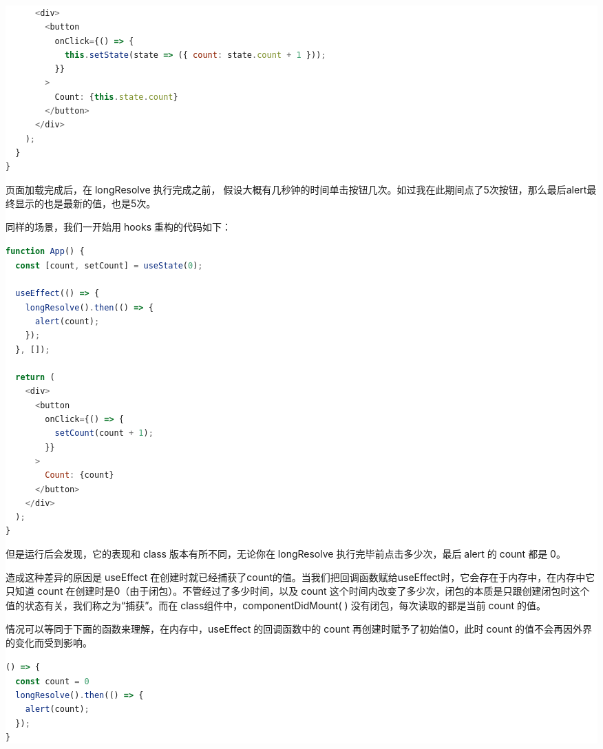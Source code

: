 ```javascript
      <div>
        <button
          onClick={() => {
            this.setState(state => ({ count: state.count + 1 }));
          }}
        >
          Count: {this.state.count}
        </button>
      </div>
    );
  }
}
```

页面加载完成后，在 longResolve 执行完成之前， 假设大概有几秒钟的时间单击按钮几次。如过我在此期间点了5次按钮，那么最后alert最终显示的也是最新的值，也是5次。

同样的场景，我们一开始用 hooks 重构的代码如下：

```javascript
function App() {
  const [count, setCount] = useState(0);

  useEffect(() => {
    longResolve().then(() => {
      alert(count);
    });
  }, []);

  return (
    <div>
      <button
        onClick={() => {
          setCount(count + 1);
        }}
      >
        Count: {count}
      </button>
    </div>
  );
}
```

但是运行后会发现，它的表现和 class 版本有所不同，无论你在 longResolve 执行完毕前点击多少次，最后 alert 的 count 都是 0。

造成这种差异的原因是 useEffect 在创建时就已经捕获了count的值。当我们把回调函数赋给useEffect时，它会存在于内存中，在内存中它只知道 count 在创建时是0（由于闭包）。不管经过了多少时间，以及 count 这个时间内改变了多少次，闭包的本质是只跟创建闭包时这个值的状态有关，我们称之为“捕获”。而在 class组件中，componentDidMount( ) 没有闭包，每次读取的都是当前 count 的值。

情况可以等同于下面的函数来理解，在内存中，useEffect 的回调函数中的 count 再创建时赋予了初始值0，此时 count 的值不会再因外界的变化而受到影响。

```javascript
() => {
  const count = 0
  longResolve().then(() => {
    alert(count);
  });
}
```
